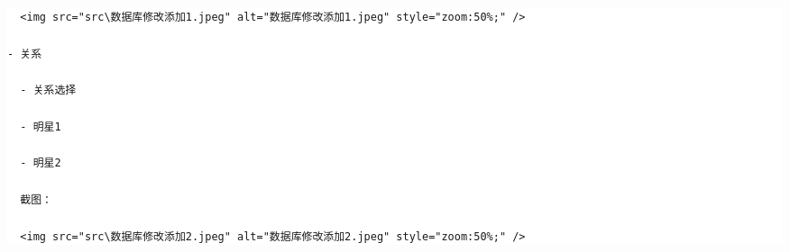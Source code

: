       <img src="src\数据库修改添加1.jpeg" alt="数据库修改添加1.jpeg" style="zoom:50%;" />
    
    - 关系
      
      - 关系选择
      
      - 明星1
      
      - 明星2
      
      截图：
      
      <img src="src\数据库修改添加2.jpeg" alt="数据库修改添加2.jpeg" style="zoom:50%;" />
